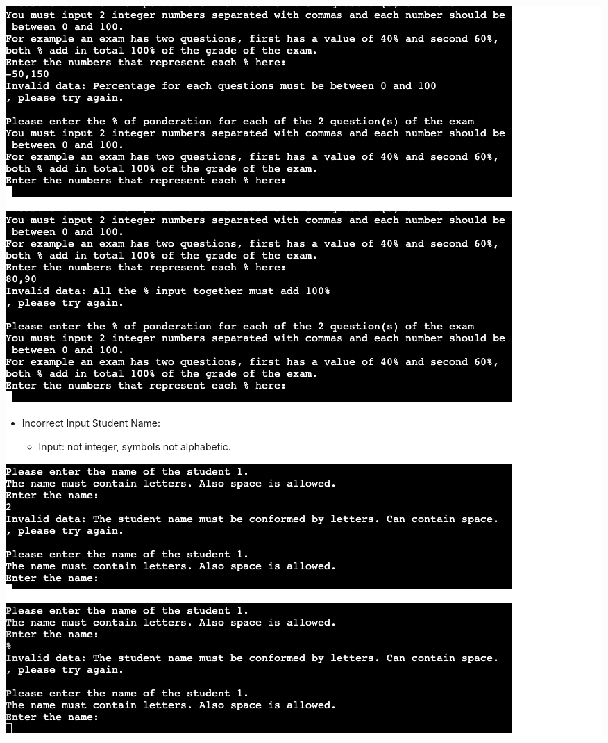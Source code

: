 ![Percentage higher than 100 or lower than 0](/assets/readme-images/ponderation_outbounds.png)

![Percentage does not add 100](/assets/readme-images/ponderatio_no_100.png)

- Incorrect Input Student Name: 

    - Input: not integer, symbols not alphabetic.

![Student Name int](/assets/readme-images/name_student_int.png)

![Student Name symbol](/assets/readme-images/name_student_symbol.png)
